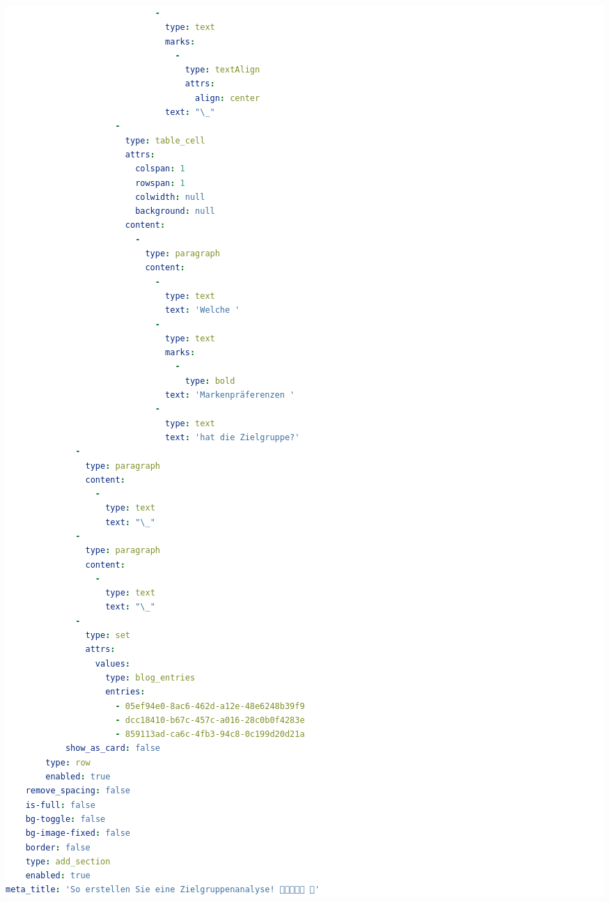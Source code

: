 ```yaml
                              -
                                type: text
                                marks:
                                  -
                                    type: textAlign
                                    attrs:
                                      align: center
                                text: "\_"
                      -
                        type: table_cell
                        attrs:
                          colspan: 1
                          rowspan: 1
                          colwidth: null
                          background: null
                        content:
                          -
                            type: paragraph
                            content:
                              -
                                type: text
                                text: 'Welche '
                              -
                                type: text
                                marks:
                                  -
                                    type: bold
                                text: 'Markenpräferenzen '
                              -
                                type: text
                                text: 'hat die Zielgruppe?'
              -
                type: paragraph
                content:
                  -
                    type: text
                    text: "\_"
              -
                type: paragraph
                content:
                  -
                    type: text
                    text: "\_"
              -
                type: set
                attrs:
                  values:
                    type: blog_entries
                    entries:
                      - 05ef94e0-8ac6-462d-a12e-48e6248b39f9
                      - dcc18410-b67c-457c-a016-28c0b0f4283e
                      - 859113ad-ca6c-4fb3-94c8-0c199d20d21a
            show_as_card: false
        type: row
        enabled: true
    remove_spacing: false
    is-full: false
    bg-toggle: false
    bg-image-fixed: false
    border: false
    type: add_section
    enabled: true
meta_title: 'So erstellen Sie eine Zielgruppenanalyse! 👨🏼‍🤝‍👨🏼 🔎'
```